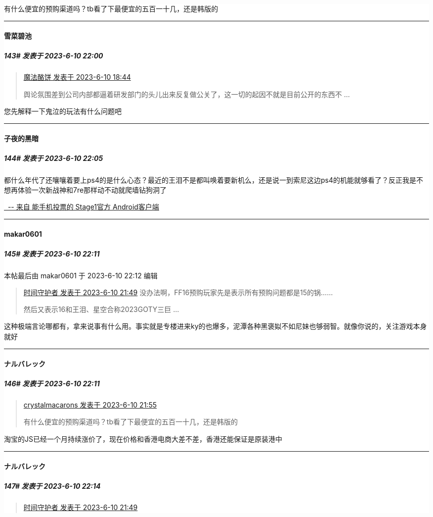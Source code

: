 有什么便宜的预购渠道吗？tb看了下最便宜的五百一十几，还是韩版的

*****

####  雪菜碧池  
##### 143#       发表于 2023-6-10 22:00

<blockquote><a href="httphttps://bbs.saraba1st.com/2b/forum.php?mod=redirect&amp;goto=findpost&amp;pid=61219731&amp;ptid=2139350" target="_blank">魔法酪饼 发表于 2023-6-10 18:44</a>

舆论氛围差到公司内部都逼着研发部门的头儿出来反复做公关了，这一切的起因不就是目前公开的东西不 ...</blockquote>
您先解释一下鬼泣的玩法有什么问题吧


*****

####  子夜的黑暗  
##### 144#       发表于 2023-6-10 22:05

都什么年代了还嚷嚷着要上ps4的是什么心态？最近的王泪不是都叫唤着要新机么，还是说一到索尼这边ps4的机能就够看了？反正我是不想再体验一次新战神和7re那样动不动就爬墙钻狗洞了

[  -- 来自 能手机投票的 Stage1官方 Android客户端](https://www.coolapk.com/apk/140634)

*****

####  makar0601  
##### 145#       发表于 2023-6-10 22:11

 本帖最后由 makar0601 于 2023-6-10 22:12 编辑 
<blockquote><a href="httphttps://bbs.saraba1st.com/2b/forum.php?mod=redirect&amp;goto=findpost&amp;pid=61222211&amp;ptid=2139350" target="_blank">时间守护者 发表于 2023-6-10 21:49</a>
没办法啊，FF16预购玩家先是表示所有预购问题都是15的锅……

然后又表示16和王泪、星空合称2023GOTY三巨 ...</blockquote>
这种极端言论哪都有，拿来说事有什么用。事实就是专楼进来ky的也爆多，泥潭各种黑褒姒不如尼妹也够弱智。就像你说的，关注游戏本身就好

*****

####  ナルバレック  
##### 146#       发表于 2023-6-10 22:11

<blockquote><a href="httphttps://bbs.saraba1st.com/2b/forum.php?mod=redirect&amp;goto=findpost&amp;pid=61222290&amp;ptid=2139350" target="_blank">crystalmacarons 发表于 2023-6-10 21:55</a>

有什么便宜的预购渠道吗？tb看了下最便宜的五百一十几，还是韩版的</blockquote>
淘宝的JS已经一个月持续涨价了，现在价格和香港电商大差不差，香港还能保证是原装港中


*****

####  ナルバレック  
##### 147#       发表于 2023-6-10 22:14

<blockquote><a href="httphttps://bbs.saraba1st.com/2b/forum.php?mod=redirect&amp;goto=findpost&amp;pid=61222211&amp;ptid=2139350" target="_blank">时间守护者 发表于 2023-6-10 21:49</a>
